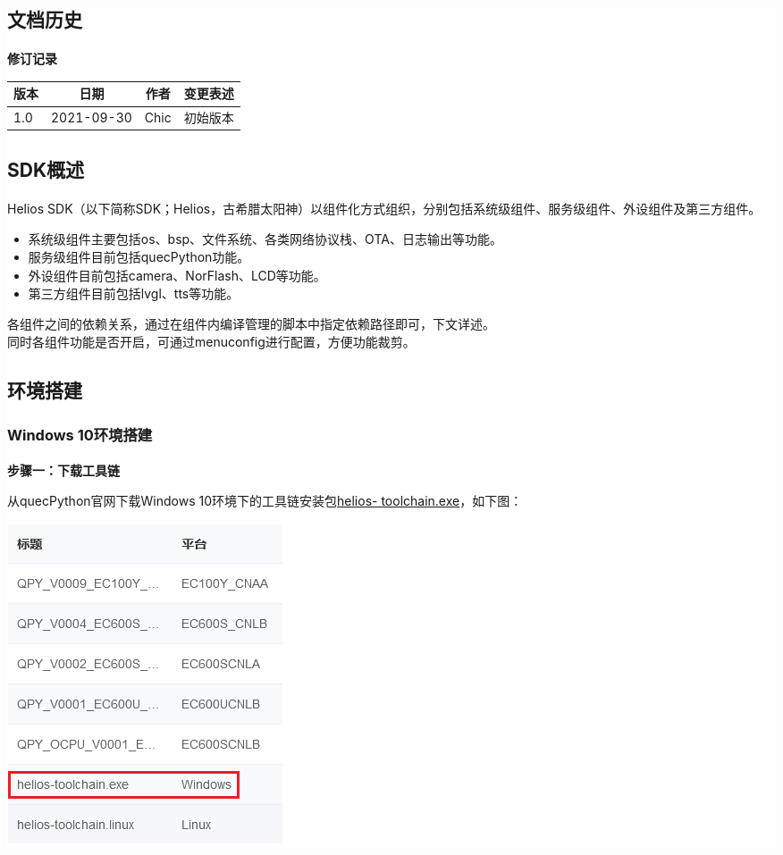 ﻿

## 文档历史

**修订记录**

| **版本** | **日期**   | **作者** | **变更表述** |
| -------- | ---------- | -------- | ------------ |
| 1.0      | 2021-09-30 | Chic     | 初始版本     |



## SDK概述

Helios SDK（以下简称SDK；Helios，古希腊太阳神）以组件化方式组织，分别包括系统级组件、服务级组件、外设组件及第三方组件。

  * 系统级组件主要包括os、bsp、文件系统、各类网络协议栈、OTA、日志输出等功能。
  * 服务级组件目前包括quecPython功能。
  * 外设组件目前包括camera、NorFlash、LCD等功能。
  * 第三方组件目前包括lvgl、tts等功能。

各组件之间的依赖关系，通过在组件内编译管理的脚本中指定依赖路径即可，下文详述。  
同时各组件功能是否开启，可通过menuconfig进行配置，方便功能裁剪。

## 环境搭建

### Windows 10环境搭建

 **步骤一：下载工具链**

从quecPython官网下载Windows 10环境下的工具链安装包[helios-
toolchain.exe](https://github.com/quecpython/toolchain/releases)，如下图：

![Helios_SDK_01_01](media/Helios_SDK_01_01.png)
